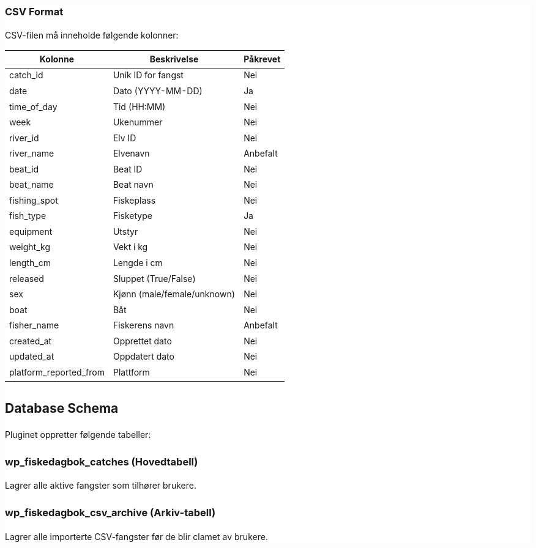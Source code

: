 ### CSV Format

CSV-filen må inneholde følgende kolonner:

| Kolonne | Beskrivelse | Påkrevet |
|---------|-------------|----------|
| catch_id | Unik ID for fangst | Nei |
| date | Dato (YYYY-MM-DD) | Ja |
| time_of_day | Tid (HH:MM) | Nei |
| week | Ukenummer | Nei |
| river_id | Elv ID | Nei |
| river_name | Elvenavn | Anbefalt |
| beat_id | Beat ID | Nei |
| beat_name | Beat navn | Nei |
| fishing_spot | Fiskeplass | Nei |
| fish_type | Fisketype | Ja |
| equipment | Utstyr | Nei |
| weight_kg | Vekt i kg | Nei |
| length_cm | Lengde i cm | Nei |
| released | Sluppet (True/False) | Nei |
| sex | Kjønn (male/female/unknown) | Nei |
| boat | Båt | Nei |
| fisher_name | Fiskerens navn | Anbefalt |
| created_at | Opprettet dato | Nei |
| updated_at | Oppdatert dato | Nei |
| platform_reported_from | Plattform | Nei |

## Database Schema

Pluginet oppretter følgende tabeller:

### wp_fiskedagbok_catches (Hovedtabell)
Lagrer alle aktive fangster som tilhører brukere.

### wp_fiskedagbok_csv_archive (Arkiv-tabell)
Lagrer alle importerte CSV-fangster før de blir clamet av brukere.
